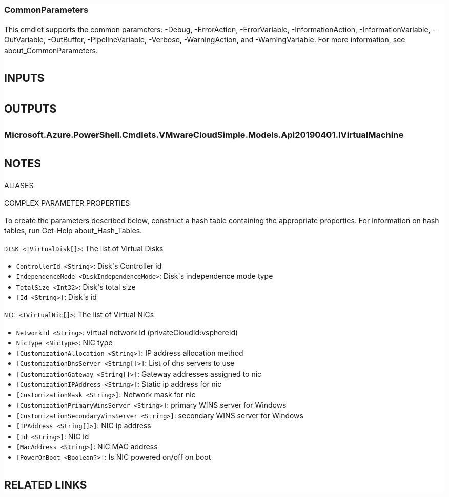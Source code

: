 ### CommonParameters
This cmdlet supports the common parameters: -Debug, -ErrorAction, -ErrorVariable, -InformationAction, -InformationVariable, -OutVariable, -OutBuffer, -PipelineVariable, -Verbose, -WarningAction, and -WarningVariable. For more information, see [about_CommonParameters](http://go.microsoft.com/fwlink/?LinkID=113216).

## INPUTS

## OUTPUTS

### Microsoft.Azure.PowerShell.Cmdlets.VMwareCloudSimple.Models.Api20190401.IVirtualMachine

## NOTES

ALIASES

COMPLEX PARAMETER PROPERTIES

To create the parameters described below, construct a hash table containing the appropriate properties. For information on hash tables, run Get-Help about_Hash_Tables.


`DISK <IVirtualDisk[]>`: The list of Virtual Disks
  - `ControllerId <String>`: Disk's Controller id
  - `IndependenceMode <DiskIndependenceMode>`: Disk's independence mode type
  - `TotalSize <Int32>`: Disk's total size
  - `[Id <String>]`: Disk's id

`NIC <IVirtualNic[]>`: The list of Virtual NICs
  - `NetworkId <String>`: virtual network id (privateCloudId:vsphereId)
  - `NicType <NicType>`: NIC type
  - `[CustomizationAllocation <String>]`: IP address allocation method
  - `[CustomizationDnsServer <String[]>]`: List of dns servers to use
  - `[CustomizationGateway <String[]>]`: Gateway addresses assigned to nic
  - `[CustomizationIPAddress <String>]`: Static ip address for nic
  - `[CustomizationMask <String>]`: Network mask for nic
  - `[CustomizationPrimaryWinsServer <String>]`: primary WINS server for Windows
  - `[CustomizationSecondaryWinsServer <String>]`: secondary WINS server for Windows
  - `[IPAddress <String[]>]`: NIC ip address
  - `[Id <String>]`: NIC id
  - `[MacAddress <String>]`: NIC MAC address
  - `[PowerOnBoot <Boolean?>]`: Is NIC powered on/off on boot

## RELATED LINKS

